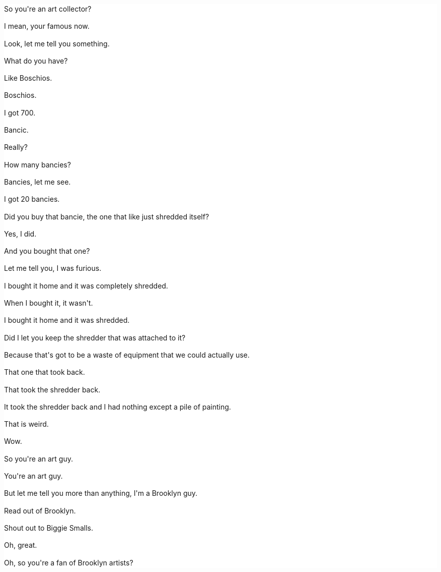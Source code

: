 So you're an art collector?

I mean, your famous now.

Look, let me tell you something.

What do you have?

Like Boschios.

Boschios.

I got 700.

Bancic.

Really?

How many bancies?

Bancies, let me see.

I got 20 bancies.

Did you buy that bancie, the one that like just shredded itself?

Yes, I did.

And you bought that one?

Let me tell you, I was furious.

I bought it home and it was completely shredded.

When I bought it, it wasn't.

I bought it home and it was shredded.

Did I let you keep the shredder that was attached to it?

Because that's got to be a waste of equipment that we could actually use.

That one that took back.

That took the shredder back.

It took the shredder back and I had nothing except a pile of painting.

That is weird.

Wow.

So you're an art guy.

You're an art guy.

But let me tell you more than anything, I'm a Brooklyn guy.

Read out of Brooklyn.

Shout out to Biggie Smalls.

Oh, great.

Oh, so you're a fan of Brooklyn artists?
